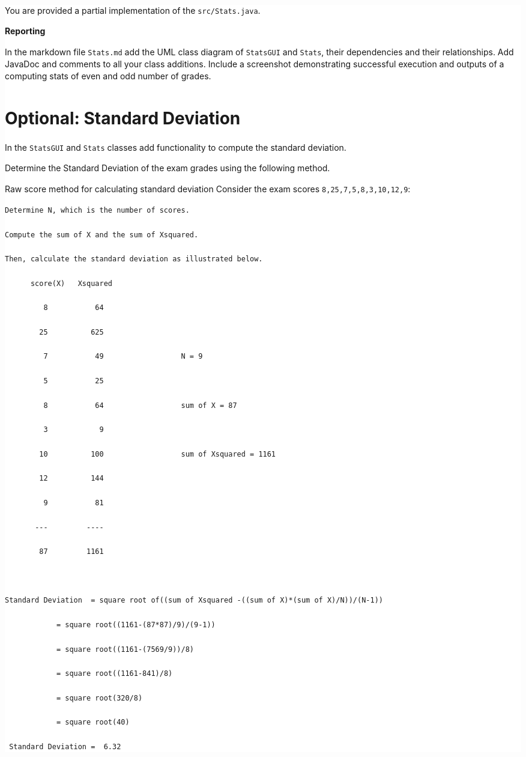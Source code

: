 You are provided a partial implementation of the `src/Stats.java`.


**Reporting**

In the markdown file `Stats.md` add the UML class diagram of `StatsGUI` and `Stats`, their dependencies and their relationships. Add JavaDoc and comments to all your class additions. Include a screenshot demonstrating successful execution and outputs of a computing stats of even and odd number of grades. 

# Optional: Standard Deviation
In the `StatsGUI` and `Stats` classes add functionality to compute the standard deviation.

Determine the Standard Deviation of the exam grades using the following method.

Raw score method for calculating standard deviation 
Consider the exam scores `8,25,7,5,8,3,10,12,9`:
 
```
Determine N, which is the number of scores.
 
Compute the sum of X and the sum of Xsquared.
 
Then, calculate the standard deviation as illustrated below.
 
      score(X)   Xsquared

         8           64

        25          625

         7           49                  N = 9

         5           25

         8           64                  sum of X = 87

         3            9

        10          100                  sum of Xsquared = 1161

        12          144 
   
         9           81

       ---         ----

        87         1161



Standard Deviation 	= square root of((sum of Xsquared -((sum of X)*(sum of X)/N))/(N-1))

   			= square root((1161-(87*87)/9)/(9-1))
 
   			= square root((1161-(7569/9))/8)

   			= square root((1161-841)/8)

   			= square root(320/8)

   			= square root(40)

 Standard Deviation =  6.32 
```
